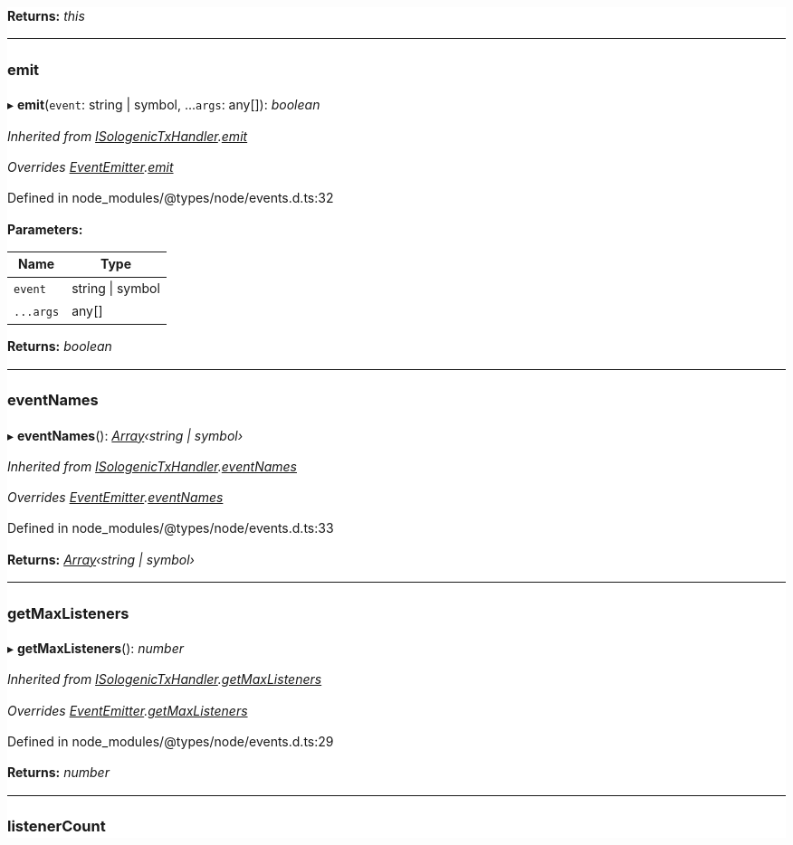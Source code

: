 **Returns:** *this*

___

###  emit

▸ **emit**(`event`: string | symbol, ...`args`: any[]): *boolean*

*Inherited from [ISologenicTxHandler](../interfaces/isologenictxhandler.md).[emit](../interfaces/isologenictxhandler.md#emit)*

*Overrides [EventEmitter](nodejs.eventemitter.md).[emit](nodejs.eventemitter.md#emit)*

Defined in node_modules/@types/node/events.d.ts:32

**Parameters:**

Name | Type |
------ | ------ |
`event` | string &#124; symbol |
`...args` | any[] |

**Returns:** *boolean*

___

###  eventNames

▸ **eventNames**(): *[Array](../interfaces/regexpmatcharray.md#array)‹string | symbol›*

*Inherited from [ISologenicTxHandler](../interfaces/isologenictxhandler.md).[eventNames](../interfaces/isologenictxhandler.md#eventnames)*

*Overrides [EventEmitter](nodejs.eventemitter.md).[eventNames](nodejs.eventemitter.md#eventnames)*

Defined in node_modules/@types/node/events.d.ts:33

**Returns:** *[Array](../interfaces/regexpmatcharray.md#array)‹string | symbol›*

___

###  getMaxListeners

▸ **getMaxListeners**(): *number*

*Inherited from [ISologenicTxHandler](../interfaces/isologenictxhandler.md).[getMaxListeners](../interfaces/isologenictxhandler.md#getmaxlisteners)*

*Overrides [EventEmitter](nodejs.eventemitter.md).[getMaxListeners](nodejs.eventemitter.md#getmaxlisteners)*

Defined in node_modules/@types/node/events.d.ts:29

**Returns:** *number*

___

###  listenerCount
